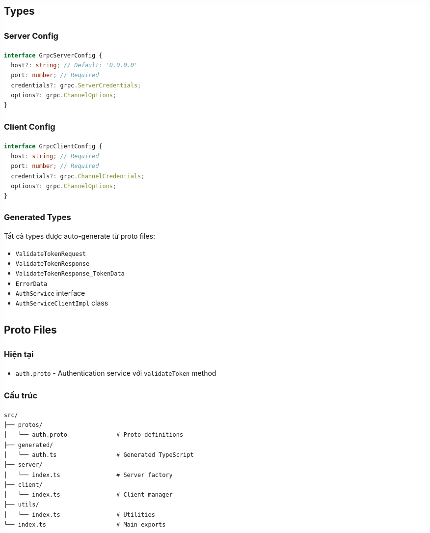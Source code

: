 ## Types

### Server Config

```typescript
interface GrpcServerConfig {
  host?: string; // Default: '0.0.0.0'
  port: number; // Required
  credentials?: grpc.ServerCredentials;
  options?: grpc.ChannelOptions;
}
```

### Client Config

```typescript
interface GrpcClientConfig {
  host: string; // Required
  port: number; // Required
  credentials?: grpc.ChannelCredentials;
  options?: grpc.ChannelOptions;
}
```

### Generated Types

Tất cả types được auto-generate từ proto files:

- `ValidateTokenRequest`
- `ValidateTokenResponse`
- `ValidateTokenResponse_TokenData`
- `ErrorData`
- `AuthService` interface
- `AuthServiceClientImpl` class

## Proto Files

### Hiện tại

- `auth.proto` - Authentication service với `validateToken` method

### Cấu trúc

```
src/
├── protos/
│   └── auth.proto              # Proto definitions
├── generated/
│   └── auth.ts                 # Generated TypeScript
├── server/
│   └── index.ts                # Server factory
├── client/
│   └── index.ts                # Client manager
├── utils/
│   └── index.ts                # Utilities
└── index.ts                    # Main exports
```
